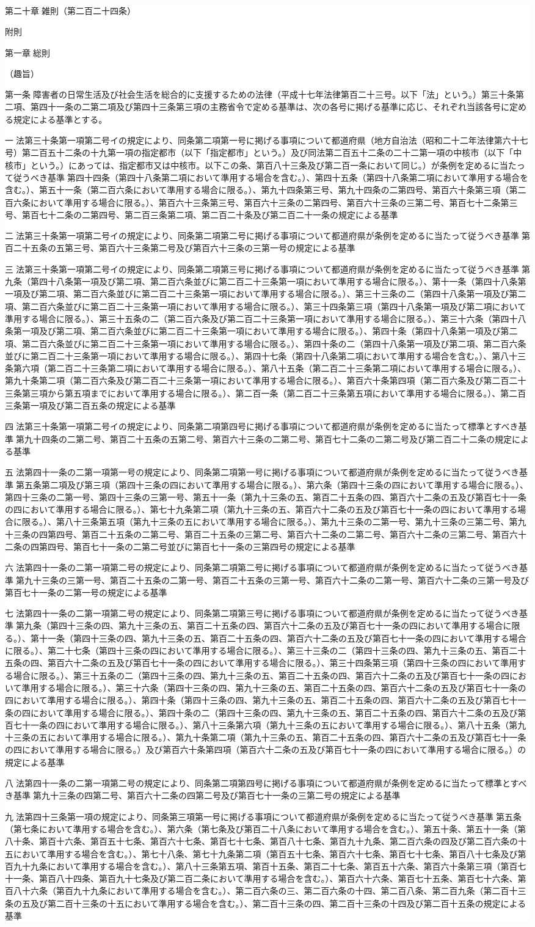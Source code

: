 第二十章 雑則（第二百二十四条）

附則

第一章 総則

（趣旨）

第一条 障害者の日常生活及び社会生活を総合的に支援するための法律（平成十七年法律第百二十三号。以下「法」という。）第三十条第二項、第四十一条の二第二項及び第四十三条第三項の主務省令で定める基準は、次の各号に掲げる基準に応じ、それぞれ当該各号に定める規定による基準とする。

一 法第三十条第一項第二号イの規定により、同条第二項第一号に掲げる事項について都道府県（地方自治法（昭和二十二年法律第六十七号）第二百五十二条の十九第一項の指定都市（以下「指定都市」という。）及び同法第二百五十二条の二十二第一項の中核市（以下「中核市」という。）にあっては、指定都市又は中核市。以下この条、第百八十三条及び第二百一条において同じ。）が条例を定めるに当たって従うべき基準 第四十四条（第四十八条第二項において準用する場合を含む。）、第四十五条（第四十八条第二項において準用する場合を含む。）、第五十一条（第二百六条において準用する場合に限る。）、第九十四条第三号、第九十四条の二第四号、第百六十条第三項（第二百六条において準用する場合に限る。）、第百六十三条第三号、第百六十三条の二第四号、第百六十三条の三第二号、第百七十二条第三号、第百七十二条の二第四号、第二百三条第二項、第二百二十条及び第二百二十一条の規定による基準

二 法第三十条第一項第二号イの規定により、同条第二項第二号に掲げる事項について都道府県が条例を定めるに当たって従うべき基準 第百二十五条の五第三号、第百六十三条第二号及び第百六十三条の三第一号の規定による基準

三 法第三十条第一項第二号イの規定により、同条第二項第三号に掲げる事項について都道府県が条例を定めるに当たって従うべき基準 第九条（第四十八条第一項及び第二項、第二百六条並びに第二百二十三条第一項において準用する場合に限る。）、第十一条（第四十八条第一項及び第二項、第二百六条並びに第二百二十三条第一項において準用する場合に限る。）、第三十三条の二（第四十八条第一項及び第二項、第二百六条並びに第二百二十三条第一項において準用する場合に限る。）、第三十四条第三項（第四十八条第一項及び第二項において準用する場合に限る。）、第三十五条の二（第二百六条及び第二百二十三条第一項において準用する場合に限る。）、第三十六条（第四十八条第一項及び第二項、第二百六条並びに第二百二十三条第一項において準用する場合に限る。）、第四十条（第四十八条第一項及び第二項、第二百六条並びに第二百二十三条第一項において準用する場合に限る。）、第四十条の二（第四十八条第一項及び第二項、第二百六条並びに第二百二十三条第一項において準用する場合に限る。）、第四十七条（第四十八条第二項において準用する場合を含む。）、第八十三条第六項（第二百二十三条第二項において準用する場合に限る。）、第八十五条（第二百二十三条第二項において準用する場合に限る。）、第九十条第二項（第二百六条及び第二百二十三条第一項において準用する場合に限る。）、第百六十条第四項（第二百六条及び第二百二十三条第三項から第五項までにおいて準用する場合に限る。）、第二百一条（第二百二十三条第五項において準用する場合に限る。）、第二百三条第一項及び第二百五条の規定による基準

四 法第三十条第一項第二号イの規定により、同条第二項第四号に掲げる事項について都道府県が条例を定めるに当たって標準とすべき基準 第九十四条の二第二号、第百二十五条の五第二号、第百六十三条の二第二号、第百七十二条の二第二号及び第二百二十二条の規定による基準

五 法第四十一条の二第一項第一号の規定により、同条第二項第一号に掲げる事項について都道府県が条例を定めるに当たって従うべき基準 第五条第二項及び第三項（第四十三条の四において準用する場合に限る。）、第六条（第四十三条の四において準用する場合に限る。）、第四十三条の二第一号、第四十三条の三第一号、第五十一条（第九十三条の五、第百二十五条の四、第百六十二条の五及び第百七十一条の四において準用する場合に限る。）、第七十九条第二項（第九十三条の五、第百六十二条の五及び第百七十一条の四において準用する場合に限る。）、第八十三条第五項（第九十三条の五において準用する場合に限る。）、第九十三条の二第一号、第九十三条の三第二号、第九十三条の四第四号、第百二十五条の二第二号、第百二十五条の三第二号、第百六十二条の二第二号、第百六十二条の三第二号、第百六十二条の四第四号、第百七十一条の二第二号並びに第百七十一条の三第四号の規定による基準

六 法第四十一条の二第一項第二号の規定により、同条第二項第二号に掲げる事項について都道府県が条例を定めるに当たって従うべき基準 第九十三条の三第一号、第百二十五条の二第一号、第百二十五条の三第一号、第百六十二条の二第一号、第百六十二条の三第一号及び第百七十一条の二第一号の規定による基準

七 法第四十一条の二第一項第二号の規定により、同条第二項第三号に掲げる事項について都道府県が条例を定めるに当たって従うべき基準 第九条（第四十三条の四、第九十三条の五、第百二十五条の四、第百六十二条の五及び第百七十一条の四において準用する場合に限る。）、第十一条（第四十三条の四、第九十三条の五、第百二十五条の四、第百六十二条の五及び第百七十一条の四において準用する場合に限る。）、第二十七条（第四十三条の四において準用する場合に限る。）、第三十三条の二（第四十三条の四、第九十三条の五、第百二十五条の四、第百六十二条の五及び第百七十一条の四において準用する場合に限る。）、第三十四条第三項（第四十三条の四において準用する場合に限る。）、第三十五条の二（第四十三条の四、第九十三条の五、第百二十五条の四、第百六十二条の五及び第百七十一条の四において準用する場合に限る。）、第三十六条（第四十三条の四、第九十三条の五、第百二十五条の四、第百六十二条の五及び第百七十一条の四において準用する場合に限る。）、第四十条（第四十三条の四、第九十三条の五、第百二十五条の四、第百六十二条の五及び第百七十一条の四において準用する場合に限る。）、第四十条の二（第四十三条の四、第九十三条の五、第百二十五条の四、第百六十二条の五及び第百七十一条の四において準用する場合に限る。）、第八十三条第六項（第九十三条の五において準用する場合に限る。）、第八十五条（第九十三条の五において準用する場合に限る。）、第九十条第二項（第九十三条の五、第百二十五条の四、第百六十二条の五及び第百七十一条の四において準用する場合に限る。）及び第百六十条第四項（第百六十二条の五及び第百七十一条の四において準用する場合に限る。）の規定による基準

八 法第四十一条の二第一項第二号の規定により、同条第二項第四号に掲げる事項について都道府県が条例を定めるに当たって標準とすべき基準 第九十三条の四第二号、第百六十二条の四第二号及び第百七十一条の三第二号の規定による基準

九 法第四十三条第一項の規定により、同条第三項第一号に掲げる事項について都道府県が条例を定めるに当たって従うべき基準 第五条（第七条において準用する場合を含む。）、第六条（第七条及び第百二十八条において準用する場合を含む。）、第五十条、第五十一条（第八十条、第百十六条、第百五十七条、第百六十七条、第百七十七条、第百八十七条、第百九十九条、第二百六条の四及び第二百六条の十五において準用する場合を含む。）、第七十八条、第七十九条第二項（第百五十七条、第百六十七条、第百七十七条、第百八十七条及び第百九十九条において準用する場合を含む。）、第八十三条第五項、第百十五条、第百二十七条、第百五十六条、第百六十条第三項（第百七十一条、第百八十四条、第百九十七条及び第二百二条において準用する場合を含む。）、第百六十六条、第百七十五条、第百七十六条、第百八十六条（第百九十九条において準用する場合を含む。）、第二百六条の三、第二百六条の十四、第二百八条、第二百九条（第二百十三条の五及び第二百十三条の十五において準用する場合を含む。）、第二百十三条の四、第二百十三条の十四及び第二百十五条の規定による基準
